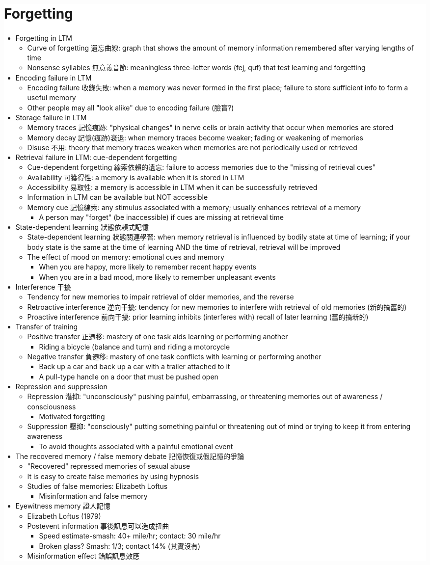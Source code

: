 # Forgetting

- Forgetting in LTM
    - Curve of forgetting 遺忘曲線: graph that shows the amount of memory information remembered after varying lengths of time
    - Nonsense syllables 無意義音節: meaningless three-letter words (fej, quf) that test learning and forgetting
- Encoding failure in LTM
    - Encoding failure 收錄失敗: when a memory was never formed in the first place; failure to store sufficient info to form a useful memory
    - Other people may all "look alike" due to encoding failure (臉盲?)
- Storage failure in LTM
    - Memory traces 記憶痕跡: "physical changes" in nerve cells or brain activity that occur when memories are stored
    - Memory decay 記憶(痕跡)衰退: when memory traces become weaker; fading or weakening of memories
    - Disuse 不用: theory that memory traces weaken when memories are not periodically used or retrieved
- Retrieval failure in LTM: cue-dependent forgetting
    - Cue-dependent forgetting 線索依賴的遺忘: failure to access memories due to the "missing of retrieval cues"
    - Availability 可獲得性: a memory is available when it is stored in LTM
    - Accessibility 易取性: a memory is accessible in LTM when it can be successfully retrieved
    - Information in LTM can be available but NOT accessible
    - Memory cue 記憶線索: any stimulus associated with a memory; usually enhances retrieval of a memory
        - A person may "forget" (be inaccessible) if cues are missing at retrieval time
- State-dependent learning 狀態依賴式記憶
    - State-dependent learning 狀態關連學習: when memory retrieval is influenced by bodily state at time of learning; if your body state is the same at the time of learning AND the time of retrieval, retrieval will be improved
    - The effect of mood on memory: emotional cues and memory
        - When you are happy, more likely to remember recent happy events
        - When you are in a bad mood, more likely to remember unpleasant events
- Interference 干擾
    - Tendency for new memories to impair retrieval of older memories, and the reverse
    - Retroactive interference 逆向干擾: tendency for new memories to interfere with retrieval of old memories (新的搞舊的)
    - Proactive interference 前向干擾: prior learning inhibits (interferes with) recall of later learning (舊的搞新的)
- Transfer of training
    - Positive transfer 正遷移: mastery of one task aids learning or performing another
        - Riding a bicycle (balance and turn) and riding a motorcycle
    - Negative transfer 負遷移: mastery of one task conflicts with learning or performing another
        - Back up a car and back up a car with a trailer attached to it
        - A pull-type handle on a door that must be pushed open
- Repression and suppression
    - Repression 潛抑: "unconsciously" pushing painful, embarrassing, or threatening memories out of awareness / consciousness
        - Motivated forgetting
    - Suppression 壓抑: "consciously" putting something painful or threatening out of mind or trying to keep it from entering awareness
        - To avoid thoughts associated with a painful emotional event
- The recovered memory / false memory debate 記憶恢復或假記憶的爭論
    - "Recovered" repressed memories of sexual abuse
    - It is easy to create false memories by using hypnosis
    - Studies of false memories: Elizabeth Loftus
        - Misinformation and false memory
- Eyewitness memory 證人記憶
    - Elizabeth Loftus (1979)
    - Postevent information 事後訊息可以造成扭曲
        - Speed estimate-smash: 40+ mile/hr; contact: 30 mile/hr
        - Broken glass? Smash: 1/3; contact 14% (其實沒有)
    - Misinformation effect 錯誤訊息效應